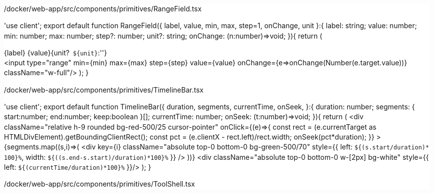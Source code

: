 /docker/web-app/src/components/primitives/RangeField.tsx

'use client';
export default function RangeField({ label, value, min, max, step=1, onChange, unit }:{
  label: string; value: number; min: number; max: number; step?: number; unit?: string;
  onChange: (n:number)=>void;
}){
  return (
    <label className="block text-sm">
      <div className="flex items-center justify-between mb-1">
        <span>{label}</span>
        <span className="text-xs text-zinc-400">{value}{unit?` ${unit}`:''}</span>
      </div>
      <input type="range" min={min} max={max} step={step} value={value}
        onChange={e=>onChange(Number(e.target.value))}
        className="w-full"/>
    </label>
  );
}

/docker/web-app/src/components/primitives/TimelineBar.tsx

'use client';
export default function TimelineBar({
  duration, segments, currentTime, onSeek,
}:{
  duration: number;
  segments: { start:number; end:number; keep:boolean }[];
  currentTime: number;
  onSeek: (t:number)=>void;
}){
  return (
    <div
      className="relative h-9 rounded bg-red-500/25 cursor-pointer"
      onClick={(e)=>{
        const rect = (e.currentTarget as HTMLDivElement).getBoundingClientRect();
        const pct = (e.clientX - rect.left)/rect.width;
        onSeek(pct*duration);
      }}
    >
      {segments.map((s,i)=>(
        <div key={i}
          className="absolute top-0 bottom-0 bg-green-500/70"
          style={{ left: `${(s.start/duration)*100}%`, width: `${((s.end-s.start)/duration)*100}%` }}
        />
      ))}
      <div className="absolute top-0 bottom-0 w-[2px] bg-white"
           style={{ left: `${(currentTime/duration)*100}%` }}/>
    </div>
  );
}

/docker/web-app/src/components/primitives/ToolShell.tsx
